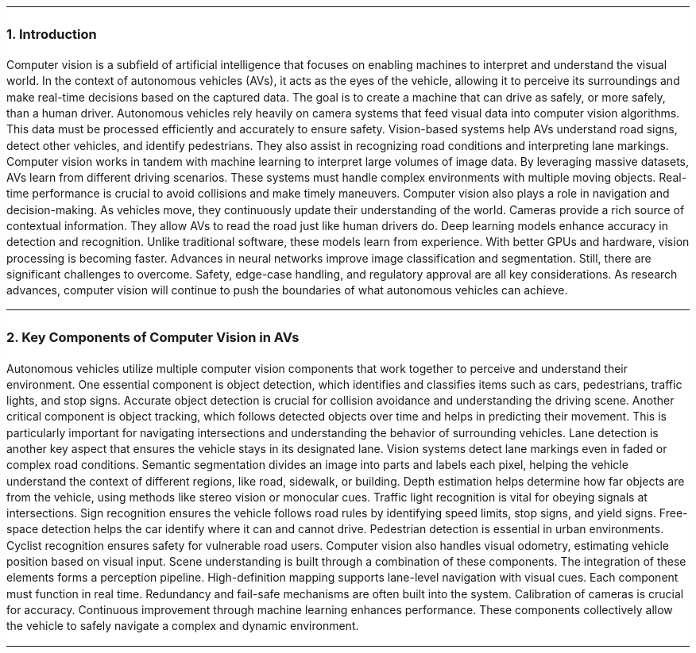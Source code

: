 
---

### **1. Introduction**

Computer vision is a subfield of artificial intelligence that focuses on enabling machines to interpret and understand the visual world. In the context of autonomous vehicles (AVs), it acts as the eyes of the vehicle, allowing it to perceive its surroundings and make real-time decisions based on the captured data. The goal is to create a machine that can drive as safely, or more safely, than a human driver. Autonomous vehicles rely heavily on camera systems that feed visual data into computer vision algorithms. This data must be processed efficiently and accurately to ensure safety. Vision-based systems help AVs understand road signs, detect other vehicles, and identify pedestrians. They also assist in recognizing road conditions and interpreting lane markings. Computer vision works in tandem with machine learning to interpret large volumes of image data. By leveraging massive datasets, AVs learn from different driving scenarios. These systems must handle complex environments with multiple moving objects. Real-time performance is crucial to avoid collisions and make timely maneuvers. Computer vision also plays a role in navigation and decision-making. As vehicles move, they continuously update their understanding of the world. Cameras provide a rich source of contextual information. They allow AVs to read the road just like human drivers do. Deep learning models enhance accuracy in detection and recognition. Unlike traditional software, these models learn from experience. With better GPUs and hardware, vision processing is becoming faster. Advances in neural networks improve image classification and segmentation. Still, there are significant challenges to overcome. Safety, edge-case handling, and regulatory approval are all key considerations. As research advances, computer vision will continue to push the boundaries of what autonomous vehicles can achieve.

---

### **2. Key Components of Computer Vision in AVs**

Autonomous vehicles utilize multiple computer vision components that work together to perceive and understand their environment. One essential component is object detection, which identifies and classifies items such as cars, pedestrians, traffic lights, and stop signs. Accurate object detection is crucial for collision avoidance and understanding the driving scene. Another critical component is object tracking, which follows detected objects over time and helps in predicting their movement. This is particularly important for navigating intersections and understanding the behavior of surrounding vehicles. Lane detection is another key aspect that ensures the vehicle stays in its designated lane. Vision systems detect lane markings even in faded or complex road conditions. Semantic segmentation divides an image into parts and labels each pixel, helping the vehicle understand the context of different regions, like road, sidewalk, or building. Depth estimation helps determine how far objects are from the vehicle, using methods like stereo vision or monocular cues. Traffic light recognition is vital for obeying signals at intersections. Sign recognition ensures the vehicle follows road rules by identifying speed limits, stop signs, and yield signs. Free-space detection helps the car identify where it can and cannot drive. Pedestrian detection is essential in urban environments. Cyclist recognition ensures safety for vulnerable road users. Computer vision also handles visual odometry, estimating vehicle position based on visual input. Scene understanding is built through a combination of these components. The integration of these elements forms a perception pipeline. High-definition mapping supports lane-level navigation with visual cues. Each component must function in real time. Redundancy and fail-safe mechanisms are often built into the system. Calibration of cameras is crucial for accuracy. Continuous improvement through machine learning enhances performance. These components collectively allow the vehicle to safely navigate a complex and dynamic environment.

---
